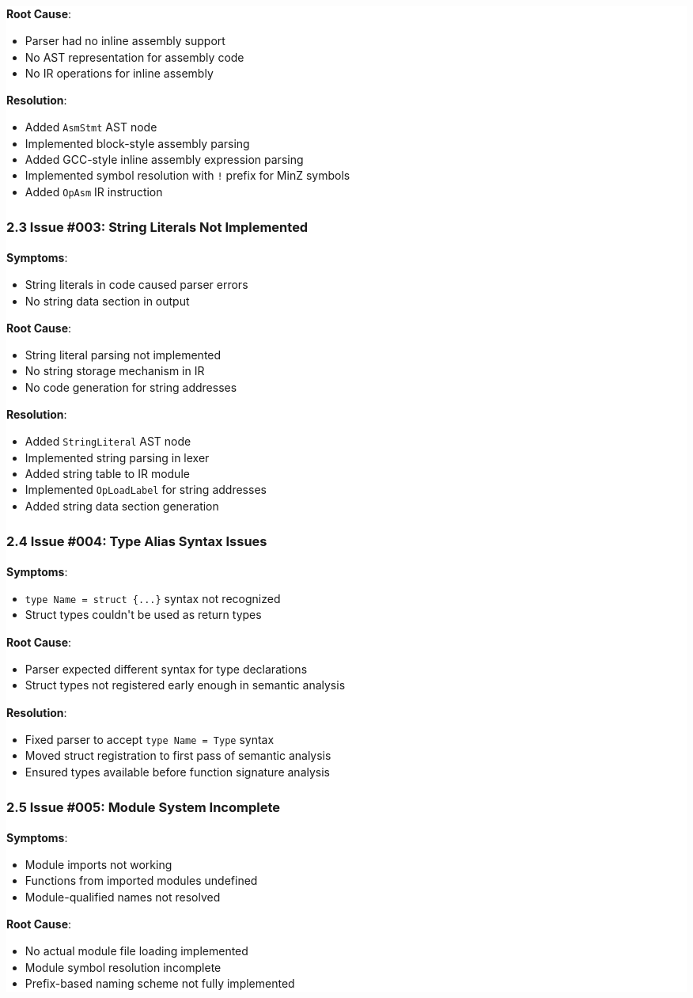 **Root Cause**:
- Parser had no inline assembly support
- No AST representation for assembly code
- No IR operations for inline assembly

**Resolution**:
- Added `AsmStmt` AST node
- Implemented block-style assembly parsing
- Added GCC-style inline assembly expression parsing
- Implemented symbol resolution with `!` prefix for MinZ symbols
- Added `OpAsm` IR instruction

### 2.3 Issue #003: String Literals Not Implemented

**Symptoms**:
- String literals in code caused parser errors
- No string data section in output

**Root Cause**:
- String literal parsing not implemented
- No string storage mechanism in IR
- No code generation for string addresses

**Resolution**:
- Added `StringLiteral` AST node
- Implemented string parsing in lexer
- Added string table to IR module
- Implemented `OpLoadLabel` for string addresses
- Added string data section generation

### 2.4 Issue #004: Type Alias Syntax Issues

**Symptoms**:
- `type Name = struct {...}` syntax not recognized
- Struct types couldn't be used as return types

**Root Cause**:
- Parser expected different syntax for type declarations
- Struct types not registered early enough in semantic analysis

**Resolution**:
- Fixed parser to accept `type Name = Type` syntax
- Moved struct registration to first pass of semantic analysis
- Ensured types available before function signature analysis

### 2.5 Issue #005: Module System Incomplete

**Symptoms**:
- Module imports not working
- Functions from imported modules undefined
- Module-qualified names not resolved

**Root Cause**:
- No actual module file loading implemented
- Module symbol resolution incomplete
- Prefix-based naming scheme not fully implemented
